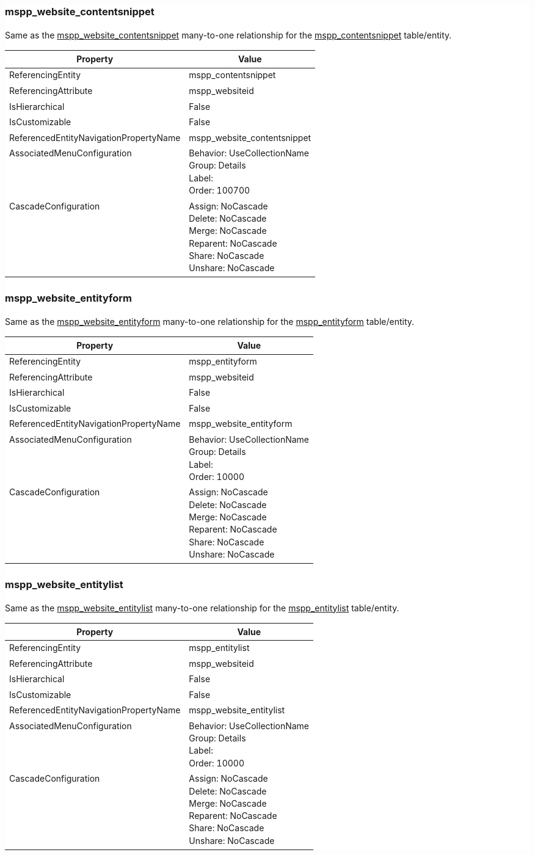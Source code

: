 

### <a name="BKMK_mspp_website_contentsnippet"></a> mspp_website_contentsnippet

Same as the [mspp_website_contentsnippet](mspp_contentsnippet.md#BKMK_mspp_website_contentsnippet) many-to-one relationship for the [mspp_contentsnippet](mspp_contentsnippet.md) table/entity.

|Property|Value|
|--------|-----|
|ReferencingEntity|mspp_contentsnippet|
|ReferencingAttribute|mspp_websiteid|
|IsHierarchical|False|
|IsCustomizable|False|
|ReferencedEntityNavigationPropertyName|mspp_website_contentsnippet|
|AssociatedMenuConfiguration|Behavior: UseCollectionName<br />Group: Details<br />Label: <br />Order: 100700|
|CascadeConfiguration|Assign: NoCascade<br />Delete: NoCascade<br />Merge: NoCascade<br />Reparent: NoCascade<br />Share: NoCascade<br />Unshare: NoCascade|


### <a name="BKMK_mspp_website_entityform"></a> mspp_website_entityform

Same as the [mspp_website_entityform](mspp_entityform.md#BKMK_mspp_website_entityform) many-to-one relationship for the [mspp_entityform](mspp_entityform.md) table/entity.

|Property|Value|
|--------|-----|
|ReferencingEntity|mspp_entityform|
|ReferencingAttribute|mspp_websiteid|
|IsHierarchical|False|
|IsCustomizable|False|
|ReferencedEntityNavigationPropertyName|mspp_website_entityform|
|AssociatedMenuConfiguration|Behavior: UseCollectionName<br />Group: Details<br />Label: <br />Order: 10000|
|CascadeConfiguration|Assign: NoCascade<br />Delete: NoCascade<br />Merge: NoCascade<br />Reparent: NoCascade<br />Share: NoCascade<br />Unshare: NoCascade|


### <a name="BKMK_mspp_website_entitylist"></a> mspp_website_entitylist

Same as the [mspp_website_entitylist](mspp_entitylist.md#BKMK_mspp_website_entitylist) many-to-one relationship for the [mspp_entitylist](mspp_entitylist.md) table/entity.

|Property|Value|
|--------|-----|
|ReferencingEntity|mspp_entitylist|
|ReferencingAttribute|mspp_websiteid|
|IsHierarchical|False|
|IsCustomizable|False|
|ReferencedEntityNavigationPropertyName|mspp_website_entitylist|
|AssociatedMenuConfiguration|Behavior: UseCollectionName<br />Group: Details<br />Label: <br />Order: 10000|
|CascadeConfiguration|Assign: NoCascade<br />Delete: NoCascade<br />Merge: NoCascade<br />Reparent: NoCascade<br />Share: NoCascade<br />Unshare: NoCascade|
